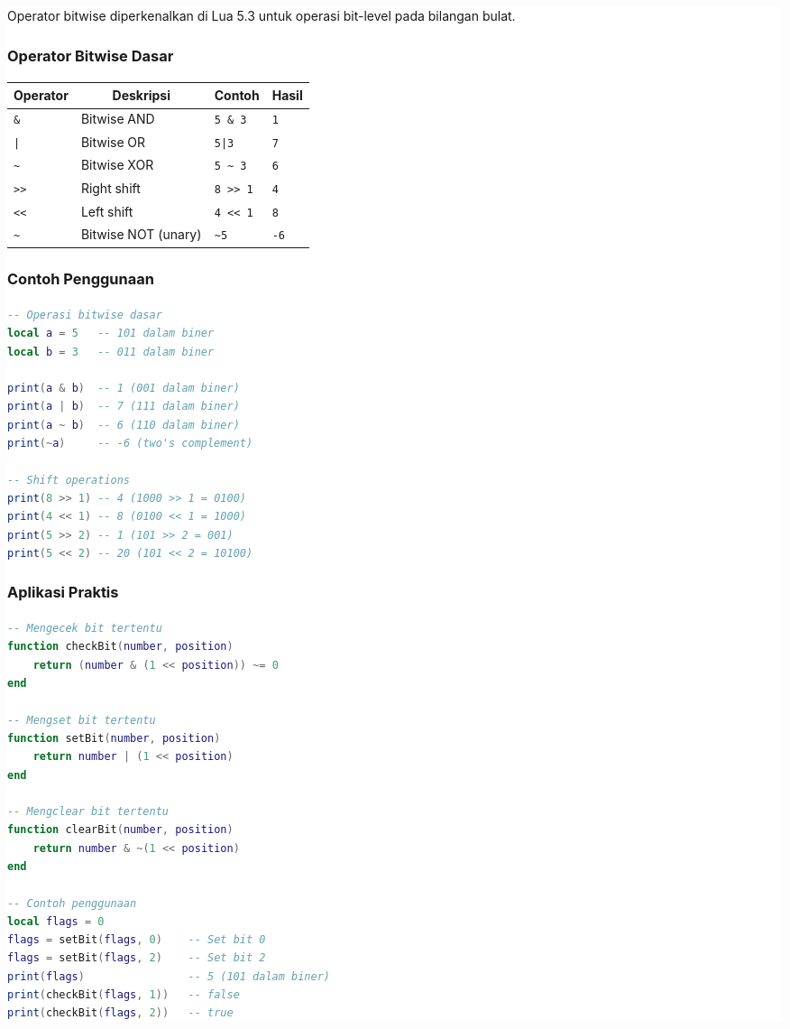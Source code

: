 Operator bitwise diperkenalkan di Lua 5.3 untuk operasi bit-level pada bilangan bulat.

### Operator Bitwise Dasar

| Operator | Deskripsi           | Contoh   | Hasil |
| -------- | ------------------- | -------- | ----- |
| `&`      | Bitwise AND         | `5 & 3`  | `1`   |
| `\|`     | Bitwise OR          | `5\|3`   | `7`   |
| `~`      | Bitwise XOR         | `5 ~ 3`  | `6`   |
| `>>`     | Right shift         | `8 >> 1` | `4`   |
| `<<`     | Left shift          | `4 << 1` | `8`   |
| `~`      | Bitwise NOT (unary) | `~5`     | `-6`  |

### Contoh Penggunaan

```lua
-- Operasi bitwise dasar
local a = 5   -- 101 dalam biner
local b = 3   -- 011 dalam biner

print(a & b)  -- 1 (001 dalam biner)
print(a | b)  -- 7 (111 dalam biner)
print(a ~ b)  -- 6 (110 dalam biner)
print(~a)     -- -6 (two's complement)

-- Shift operations
print(8 >> 1) -- 4 (1000 >> 1 = 0100)
print(4 << 1) -- 8 (0100 << 1 = 1000)
print(5 >> 2) -- 1 (101 >> 2 = 001)
print(5 << 2) -- 20 (101 << 2 = 10100)
```

### Aplikasi Praktis

```lua
-- Mengecek bit tertentu
function checkBit(number, position)
    return (number & (1 << position)) ~= 0
end

-- Mengset bit tertentu
function setBit(number, position)
    return number | (1 << position)
end

-- Mengclear bit tertentu
function clearBit(number, position)
    return number & ~(1 << position)
end

-- Contoh penggunaan
local flags = 0
flags = setBit(flags, 0)    -- Set bit 0
flags = setBit(flags, 2)    -- Set bit 2
print(flags)                -- 5 (101 dalam biner)
print(checkBit(flags, 1))   -- false
print(checkBit(flags, 2))   -- true
```
